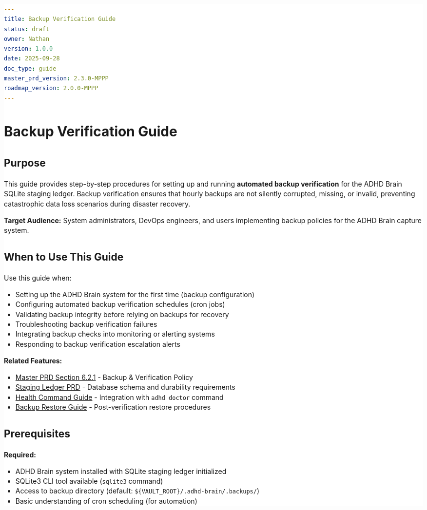 ```yaml
---
title: Backup Verification Guide
status: draft
owner: Nathan
version: 1.0.0
date: 2025-09-28
doc_type: guide
master_prd_version: 2.3.0-MPPP
roadmap_version: 2.0.0-MPPP
---
```


# Backup Verification Guide

## Purpose

This guide provides step-by-step procedures for setting up and running **automated backup verification** for the ADHD Brain SQLite staging ledger. Backup verification ensures that hourly backups are not silently corrupted, missing, or invalid, preventing catastrophic data loss scenarios during disaster recovery.

**Target Audience:** System administrators, DevOps engineers, and users implementing backup policies for the ADHD Brain capture system.

## When to Use This Guide

Use this guide when:

- Setting up the ADHD Brain system for the first time (backup configuration)
- Configuring automated backup verification schedules (cron jobs)
- Validating backup integrity before relying on backups for recovery
- Troubleshooting backup verification failures
- Integrating backup checks into monitoring or alerting systems
- Responding to backup verification escalation alerts

**Related Features:**

- [Master PRD Section 6.2.1](../master/prd-master.md) - Backup & Verification Policy
- [Staging Ledger PRD](../features/staging-ledger/prd-staging.md) - Database schema and durability requirements
- [Health Command Guide](./guide-health-command.md) - Integration with `adhd doctor` command
- [Backup Restore Guide](./guide-backup-restore-drill.md) - Post-verification restore procedures

## Prerequisites

**Required:**

- ADHD Brain system installed with SQLite staging ledger initialized
- SQLite3 CLI tool available (`sqlite3` command)
- Access to backup directory (default: `${VAULT_ROOT}/.adhd-brain/.backups/`)
- Basic understanding of cron scheduling (for automation)
